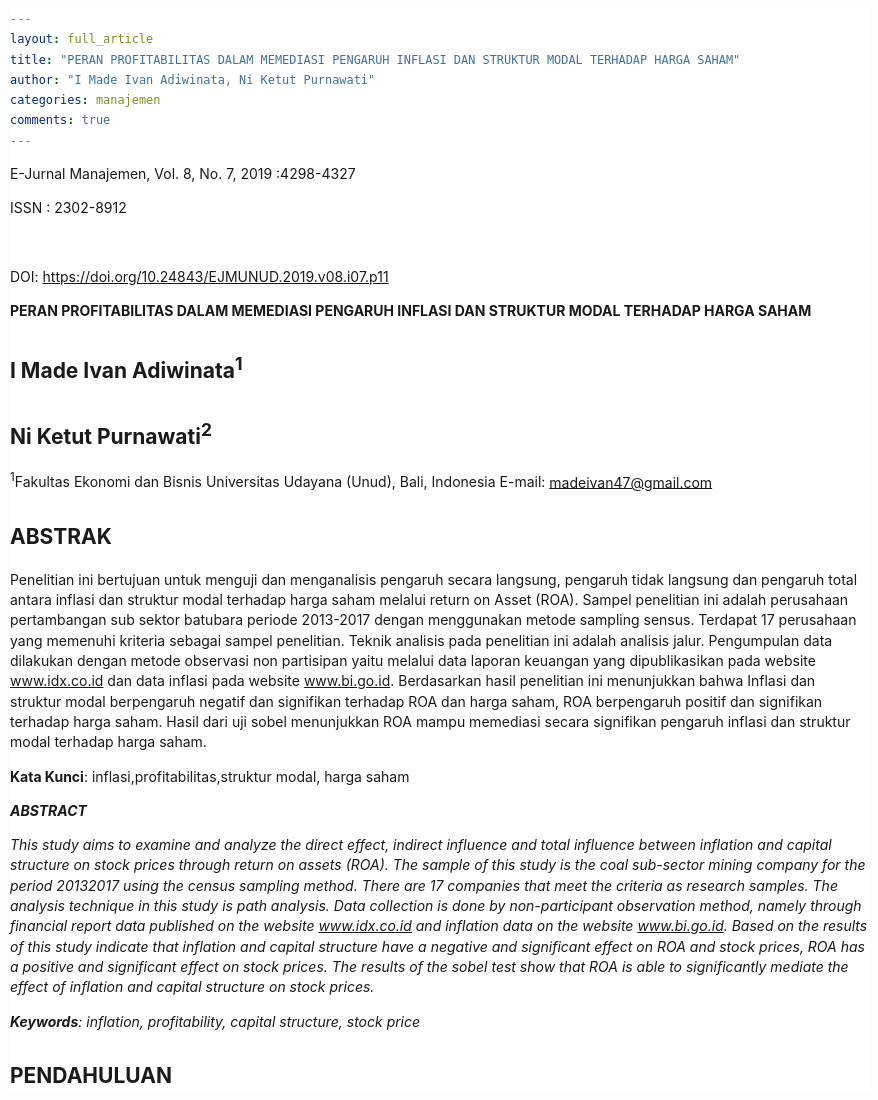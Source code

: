 ```yaml
---
layout: full_article
title: "PERAN PROFITABILITAS DALAM MEMEDIASI PENGARUH INFLASI DAN STRUKTUR MODAL TERHADAP HARGA SAHAM"
author: "I Made Ivan Adiwinata, Ni Ketut Purnawati"
categories: manajemen
comments: true
---
```


<p><span class="font5">E-Jurnal Manajemen, Vol. 8, No. 7, 2019 :4298-4327</span></p>
<div>
<p><span class="font5">ISSN : 2302-8912</span></p>
</div><br clear="all">
<p><span class="font5">DOI: </span><a href="https://doi.org/10.24843/EJMUNUD.2019.v08.i07.p11"><span class="font5">https://doi.org/10.24843/EJMUNUD.2019.v08.i07.p11</span></a></p>
<p><span class="font6" style="font-weight:bold;">PERAN PROFITABILITAS DALAM MEMEDIASI PENGARUH INFLASI DAN STRUKTUR MODAL TERHADAP HARGA SAHAM</span></p><a name="caption1"></a>
<h2><a name="bookmark0"></a><span class="font6" style="font-weight:bold;"><a name="bookmark1"></a>I Made Ivan Adiwinata<sup>1</sup></span><br><br><span class="font6" style="font-weight:bold;"><a name="bookmark2"></a>Ni Ketut Purnawati<sup>2</sup></span></h2>
<p><span class="font6"><sup>1</sup>Fakultas Ekonomi dan Bisnis Universitas Udayana (Unud), Bali, Indonesia E-mail: </span><a href="mailto:madeivan47@gmail.com"><span class="font6">madeivan47@gmail.com</span></a></p>
<h2><a name="bookmark3"></a><span class="font6" style="font-weight:bold;"><a name="bookmark4"></a>ABSTRAK</span></h2>
<p><span class="font4">Penelitian ini bertujuan untuk menguji dan menganalisis pengaruh secara langsung, pengaruh tidak langsung dan pengaruh total antara inflasi dan struktur modal terhadap harga saham melalui return on Asset (ROA). Sampel penelitian ini adalah perusahaan pertambangan sub sektor batubara periode 2013-2017 dengan menggunakan metode sampling sensus. Terdapat 17 perusahaan yang memenuhi kriteria sebagai sampel penelitian. Teknik analisis pada penelitian ini adalah analisis jalur. Pengumpulan data dilakukan dengan metode observasi non partisipan yaitu melalui data laporan keuangan yang dipublikasikan pada website </span><a href="http://www.idx.co.id"><span class="font4">www.idx.co.id</span></a><span class="font4"> dan data inflasi pada website </span><a href="http://www.bi.go.id"><span class="font4">www.bi.go.id</span></a><span class="font4">. Berdasarkan hasil penelitian ini menunjukkan bahwa Inflasi dan struktur modal berpengaruh negatif dan signifikan terhadap ROA dan harga saham, ROA berpengaruh positif dan signifikan terhadap harga saham. Hasil dari uji sobel menunjukkan ROA mampu memediasi secara signifikan pengaruh inflasi dan struktur modal terhadap harga saham.</span></p>
<p><span class="font4" style="font-weight:bold;">Kata Kunci</span><span class="font4">: inflasi,profitabilitas,struktur modal, harga saham</span></p>
<p><span class="font6" style="font-weight:bold;font-style:italic;">ABSTRACT</span></p>
<p><span class="font4" style="font-style:italic;">This study aims to examine and analyze the direct effect, indirect influence and total influence between inflation and capital structure on stock prices through return on assets (ROA). The sample of this study is the coal sub-sector mining company for the period 20132017 using the census sampling method. There are 17 companies that meet the criteria as research samples. The analysis technique in this study is path analysis. Data collection is done by non-participant observation method, namely through financial report data published on the website </span><a href="http://www.idx.co.id"><span class="font4" style="font-style:italic;">www.idx.co.id</span></a><span class="font4" style="font-style:italic;"> and inflation data on the website </span><a href="http://www.bi.go.id"><span class="font4" style="font-style:italic;">www.bi.go.id</span></a><span class="font4" style="font-style:italic;">. Based on the results of this study indicate that inflation and capital structure have a negative and significant effect on ROA and stock prices, ROA has a positive and significant effect on stock prices. The results of the sobel test show that ROA is able to significantly mediate the effect of inflation and capital structure on stock prices.</span></p>
<p><span class="font4" style="font-weight:bold;font-style:italic;">Keywords</span><span class="font4" style="font-style:italic;">: inflation, profitability, capital structure, stock price</span></p>
<h2><a name="bookmark5"></a><span class="font6" style="font-weight:bold;"><a name="bookmark6"></a>PENDAHULUAN</span></h2>